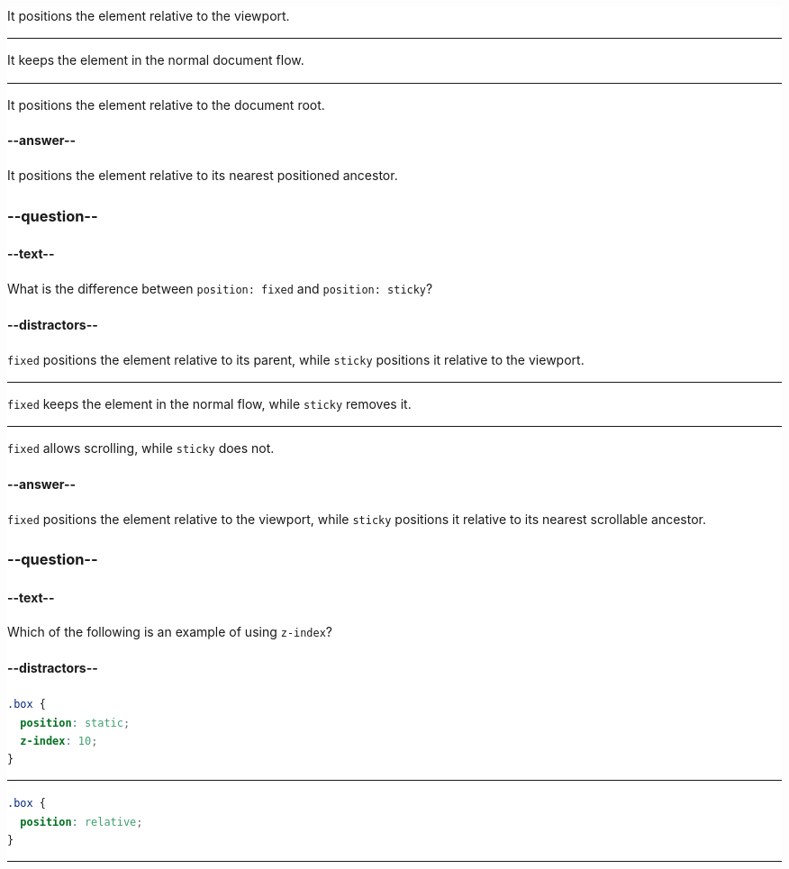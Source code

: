It positions the element relative to the viewport.

---

It keeps the element in the normal document flow.

---

It positions the element relative to the document root.

#### --answer--

It positions the element relative to its nearest positioned ancestor.

### --question--

#### --text--

What is the difference between `position: fixed` and `position: sticky`?

#### --distractors--

`fixed` positions the element relative to its parent, while `sticky` positions it relative to the viewport.

---

`fixed` keeps the element in the normal flow, while `sticky` removes it.

---

`fixed` allows scrolling, while `sticky` does not.

#### --answer--

`fixed` positions the element relative to the viewport, while `sticky` positions it relative to its nearest scrollable ancestor.

### --question--

#### --text--

Which of the following is an example of using `z-index`?

#### --distractors--

```css
.box {
  position: static;
  z-index: 10;
}
```

---

```css
.box {
  position: relative;
}
```

---
